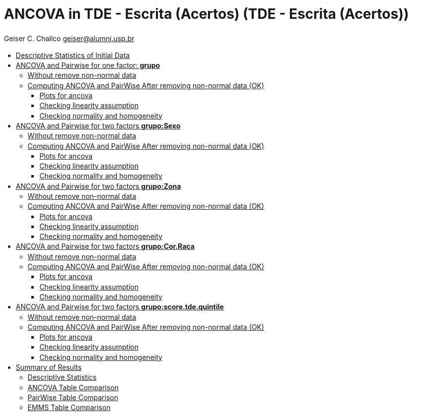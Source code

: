 ANCOVA in TDE - Escrita (Acertos) (TDE - Escrita (Acertos))
================
Geiser C. Challco <geiser@alumni.usp.br>

- [Descriptive Statistics of Initial
  Data](#descriptive-statistics-of-initial-data)
- [ANCOVA and Pairwise for one factor:
  **grupo**](#ancova-and-pairwise-for-one-factor-grupo)
  - [Without remove non-normal data](#without-remove-non-normal-data)
  - [Computing ANCOVA and PairWise After removing non-normal data
    (OK)](#computing-ancova-and-pairwise-after-removing-non-normal-data-ok)
    - [Plots for ancova](#plots-for-ancova)
    - [Checking linearity assumption](#checking-linearity-assumption)
    - [Checking normality and
      homogeneity](#checking-normality-and-homogeneity)
- [ANCOVA and Pairwise for two factors
  **grupo:Sexo**](#ancova-and-pairwise-for-two-factors-gruposexo)
  - [Without remove non-normal data](#without-remove-non-normal-data-1)
  - [Computing ANCOVA and PairWise After removing non-normal data
    (OK)](#computing-ancova-and-pairwise-after-removing-non-normal-data-ok-1)
    - [Plots for ancova](#plots-for-ancova-1)
    - [Checking linearity assumption](#checking-linearity-assumption-1)
    - [Checking normality and
      homogeneity](#checking-normality-and-homogeneity-1)
- [ANCOVA and Pairwise for two factors
  **grupo:Zona**](#ancova-and-pairwise-for-two-factors-grupozona)
  - [Without remove non-normal data](#without-remove-non-normal-data-2)
  - [Computing ANCOVA and PairWise After removing non-normal data
    (OK)](#computing-ancova-and-pairwise-after-removing-non-normal-data-ok-2)
    - [Plots for ancova](#plots-for-ancova-2)
    - [Checking linearity assumption](#checking-linearity-assumption-2)
    - [Checking normality and
      homogeneity](#checking-normality-and-homogeneity-2)
- [ANCOVA and Pairwise for two factors
  **grupo:Cor.Raca**](#ancova-and-pairwise-for-two-factors-grupocorraca)
  - [Without remove non-normal data](#without-remove-non-normal-data-3)
  - [Computing ANCOVA and PairWise After removing non-normal data
    (OK)](#computing-ancova-and-pairwise-after-removing-non-normal-data-ok-3)
    - [Plots for ancova](#plots-for-ancova-3)
    - [Checking linearity assumption](#checking-linearity-assumption-3)
    - [Checking normality and
      homogeneity](#checking-normality-and-homogeneity-3)
- [ANCOVA and Pairwise for two factors
  **grupo:score.tde.quintile**](#ancova-and-pairwise-for-two-factors-gruposcoretdequintile)
  - [Without remove non-normal data](#without-remove-non-normal-data-4)
  - [Computing ANCOVA and PairWise After removing non-normal data
    (OK)](#computing-ancova-and-pairwise-after-removing-non-normal-data-ok-4)
    - [Plots for ancova](#plots-for-ancova-4)
    - [Checking linearity assumption](#checking-linearity-assumption-4)
    - [Checking normality and
      homogeneity](#checking-normality-and-homogeneity-4)
- [Summary of Results](#summary-of-results)
  - [Descriptive Statistics](#descriptive-statistics)
  - [ANCOVA Table Comparison](#ancova-table-comparison)
  - [PairWise Table Comparison](#pairwise-table-comparison)
  - [EMMS Table Comparison](#emms-table-comparison)
